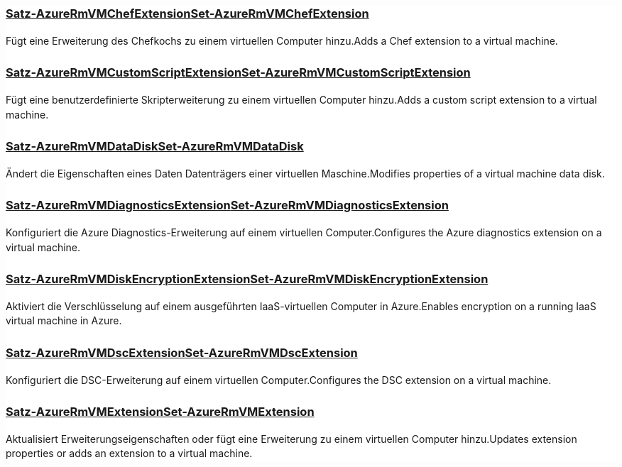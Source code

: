 ### [<span data-ttu-id="d802c-395">Satz-AzureRmVMChefExtension</span><span class="sxs-lookup"><span data-stu-id="d802c-395">Set-AzureRmVMChefExtension</span></span>](Set-AzureRmVMChefExtension.md)
<span data-ttu-id="d802c-396">Fügt eine Erweiterung des Chefkochs zu einem virtuellen Computer hinzu.</span><span class="sxs-lookup"><span data-stu-id="d802c-396">Adds a Chef extension to a virtual machine.</span></span>

### [<span data-ttu-id="d802c-397">Satz-AzureRmVMCustomScriptExtension</span><span class="sxs-lookup"><span data-stu-id="d802c-397">Set-AzureRmVMCustomScriptExtension</span></span>](Set-AzureRmVMCustomScriptExtension.md)
<span data-ttu-id="d802c-398">Fügt eine benutzerdefinierte Skripterweiterung zu einem virtuellen Computer hinzu.</span><span class="sxs-lookup"><span data-stu-id="d802c-398">Adds a custom script extension to a virtual machine.</span></span>

### [<span data-ttu-id="d802c-399">Satz-AzureRmVMDataDisk</span><span class="sxs-lookup"><span data-stu-id="d802c-399">Set-AzureRmVMDataDisk</span></span>](Set-AzureRmVMDataDisk.md)
<span data-ttu-id="d802c-400">Ändert die Eigenschaften eines Daten Datenträgers einer virtuellen Maschine.</span><span class="sxs-lookup"><span data-stu-id="d802c-400">Modifies properties of a virtual machine data disk.</span></span>

### [<span data-ttu-id="d802c-401">Satz-AzureRmVMDiagnosticsExtension</span><span class="sxs-lookup"><span data-stu-id="d802c-401">Set-AzureRmVMDiagnosticsExtension</span></span>](Set-AzureRmVMDiagnosticsExtension.md)
<span data-ttu-id="d802c-402">Konfiguriert die Azure Diagnostics-Erweiterung auf einem virtuellen Computer.</span><span class="sxs-lookup"><span data-stu-id="d802c-402">Configures the Azure diagnostics extension on a virtual machine.</span></span>

### [<span data-ttu-id="d802c-403">Satz-AzureRmVMDiskEncryptionExtension</span><span class="sxs-lookup"><span data-stu-id="d802c-403">Set-AzureRmVMDiskEncryptionExtension</span></span>](Set-AzureRmVMDiskEncryptionExtension.md)
<span data-ttu-id="d802c-404">Aktiviert die Verschlüsselung auf einem ausgeführten IaaS-virtuellen Computer in Azure.</span><span class="sxs-lookup"><span data-stu-id="d802c-404">Enables encryption on a running IaaS virtual machine in Azure.</span></span>

### [<span data-ttu-id="d802c-405">Satz-AzureRmVMDscExtension</span><span class="sxs-lookup"><span data-stu-id="d802c-405">Set-AzureRmVMDscExtension</span></span>](Set-AzureRmVMDscExtension.md)
<span data-ttu-id="d802c-406">Konfiguriert die DSC-Erweiterung auf einem virtuellen Computer.</span><span class="sxs-lookup"><span data-stu-id="d802c-406">Configures the DSC extension on a virtual machine.</span></span>

### [<span data-ttu-id="d802c-407">Satz-AzureRmVMExtension</span><span class="sxs-lookup"><span data-stu-id="d802c-407">Set-AzureRmVMExtension</span></span>](Set-AzureRmVMExtension.md)
<span data-ttu-id="d802c-408">Aktualisiert Erweiterungseigenschaften oder fügt eine Erweiterung zu einem virtuellen Computer hinzu.</span><span class="sxs-lookup"><span data-stu-id="d802c-408">Updates extension properties or adds an extension to a virtual machine.</span></span>
